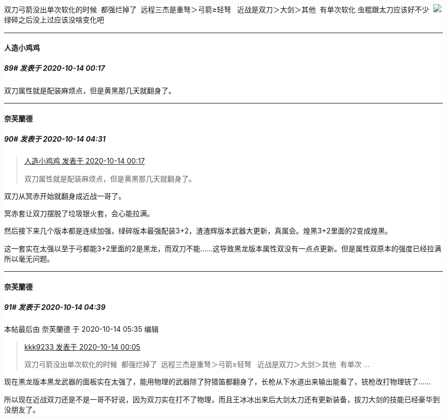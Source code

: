 

双刀弓箭没出单次软化的时候  都强烂掉了  远程三杰是重弩＞弓箭≥轻弩   近战是双刀＞大剑＞其他  有单次软化 虫棍跟太刀应该好不少  <img src="https://static.saraba1st.com/image/smiley/face2017/067.png" referrerpolicy="no-referrer">绿碎之后没上过应该没啥变化吧







*****

####  人造小鸡鸡  
##### 89#       发表于 2020-10-14 00:17




双刀属性就是配装麻烦点，但是黄黑那几天就翻身了。







*****

####  奈芙蘭德  
##### 90#       发表于 2020-10-14 04:31



<blockquote><a href="httphttps://bbs.saraba1st.com/2b/forum.php?mod=redirect&amp;goto=findpost&amp;pid=49044380&amp;ptid=1964919" target="_blank">人造小鸡鸡 发表于 2020-10-14 00:17</a>

双刀属性就是配装麻烦点，但是黄黑那几天就翻身了。</blockquote>
双刀从冥赤开始就翻身成近战一哥了。

冥赤套让双刀摆脱了垃圾银火套，会心能拉满。

然后接下来几个版本都是连续加强，绿碎版本最强配装3+2，渣渣辉版本武器大更新，真属会。煌黑3+2里面的2变成煌黑。

这一套实在太强以至于弓都能3+2里面的2是黑龙，而双刀不能……这导致黑龙版本属性双没有一点点更新。但是属性双原本的强度已经拉满所以毫无问题。







*****

####  奈芙蘭德  
##### 91#       发表于 2020-10-14 04:39



 本帖最后由 奈芙蘭德 于 2020-10-14 05:35 编辑 
<blockquote><a href="httphttps://bbs.saraba1st.com/2b/forum.php?mod=redirect&amp;goto=findpost&amp;pid=49044314&amp;ptid=1964919" target="_blank">kkk9233 发表于 2020-10-14 00:05</a>

双刀弓箭没出单次软化的时候  都强烂掉了  远程三杰是重弩＞弓箭≥轻弩   近战是双刀＞大剑＞其他  有单次 ...</blockquote>
现在黑龙版本黑龙武器的面板实在太强了，能用物理的武器除了狩猎笛都翻身了，长枪从下水道出来输出能看了，铳枪改打物理铳了……

所以现在近战双刀还是不是一哥不好说，因为双刀实在打不了物理，而且王冰冰出来后大剑太刀还有更新装备，拔刀大剑的技能已经豪华到没朋友了。
